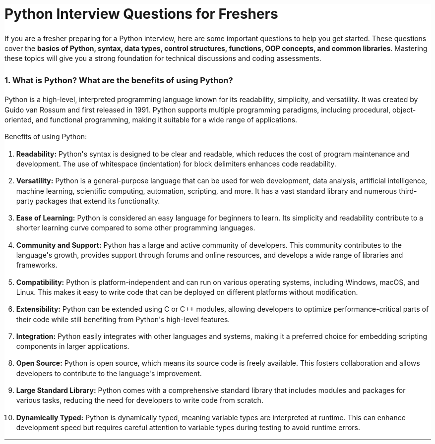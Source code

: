 
# Python Interview Questions for Freshers

If you are a fresher preparing for a Python interview, here are some important questions to help you get started. These questions cover the **basics of Python, syntax, data types, control structures, functions, OOP concepts, and common libraries**. Mastering these topics will give you a strong foundation for technical discussions and coding assessments.



### 1. What is Python? What are the benefits of using Python?

Python is a high-level, interpreted programming language known for its readability, simplicity, and versatility. It was created by Guido van Rossum and first released in 1991. Python supports multiple programming paradigms, including procedural, object-oriented, and functional programming, making it suitable for a wide range of applications.   

Benefits of using Python:

1. **Readability:** Python's syntax is designed to be clear and readable, which reduces the cost of program maintenance and development. The use of whitespace (indentation) for block delimiters enhances code readability.

2. **Versatility:** Python is a general-purpose language that can be used for web development, data analysis, artificial intelligence, machine learning, scientific computing, automation, scripting, and more. It has a vast standard library and numerous third-party packages that extend its functionality.

3. **Ease of Learning:** Python is considered an easy language for beginners to learn. Its simplicity and readability contribute to a shorter learning curve compared to some other programming languages.

4. **Community and Support:** Python has a large and active community of developers. This community contributes to the language's growth, provides support through forums and online resources, and develops a wide range of libraries and frameworks.

5. **Compatibility:** Python is platform-independent and can run on various operating systems, including Windows, macOS, and Linux. This makes it easy to write code that can be deployed on different platforms without modification.

6. **Extensibility:** Python can be extended using C or C++ modules, allowing developers to optimize performance-critical parts of their code while still benefiting from Python's high-level features.

7. **Integration:** Python easily integrates with other languages and systems, making it a preferred choice for embedding scripting components in larger applications.

8. **Open Source:** Python is open source, which means its source code is freely available. This fosters collaboration and allows developers to contribute to the language's improvement.

9. **Large Standard Library:** Python comes with a comprehensive standard library that includes modules and packages for various tasks, reducing the need for developers to write code from scratch.

10. **Dynamically Typed:** Python is dynamically typed, meaning variable types are interpreted at runtime. This can enhance development speed but requires careful attention to variable types during testing to avoid runtime errors.   

---